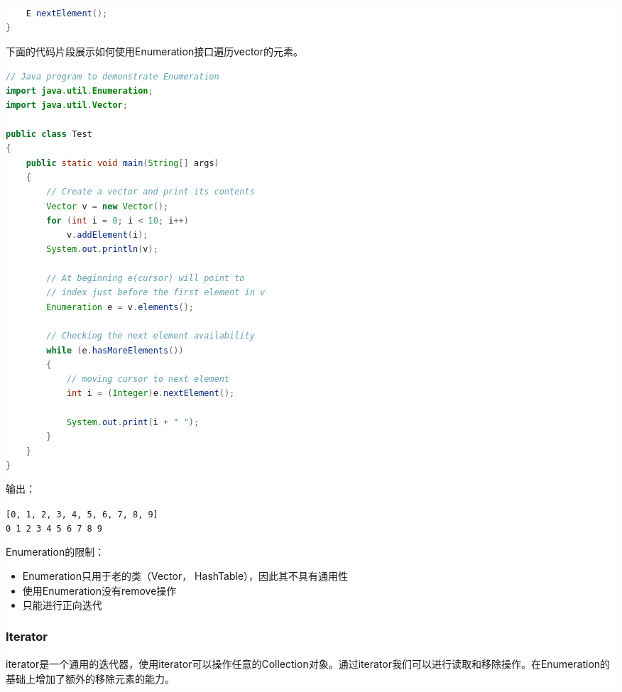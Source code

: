 ```java
    E nextElement();
}
```

下面的代码片段展示如何使用Enumeration接口遍历vector的元素。

```java
// Java program to demonstrate Enumeration 
import java.util.Enumeration; 
import java.util.Vector; 
  
public class Test 
{ 
    public static void main(String[] args) 
    { 
        // Create a vector and print its contents 
        Vector v = new Vector(); 
        for (int i = 0; i < 10; i++) 
            v.addElement(i); 
        System.out.println(v); 
  
        // At beginning e(cursor) will point to 
        // index just before the first element in v 
        Enumeration e = v.elements(); 
  
        // Checking the next element availability 
        while (e.hasMoreElements()) 
        { 
            // moving cursor to next element 
            int i = (Integer)e.nextElement(); 
  
            System.out.print(i + " "); 
        } 
    } 
} 
```

输出：

```
[0, 1, 2, 3, 4, 5, 6, 7, 8, 9]
0 1 2 3 4 5 6 7 8 9 
```

Enumeration的限制：

* Enumeration只用于老的类（Vector， HashTable），因此其不具有通用性
* 使用Enumeration没有remove操作
* 只能进行正向迭代

### Iterator

iterator是一个通用的迭代器，使用iterator可以操作任意的Collection对象。通过iterator我们可以进行读取和移除操作。在Enumeration的基础上增加了额外的移除元素的能力。
